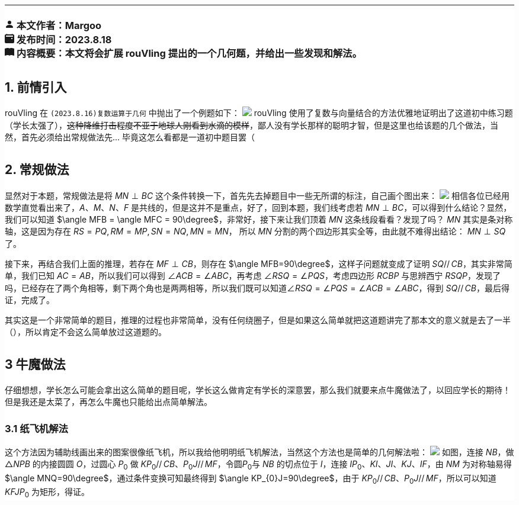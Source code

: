 <HR>

<h3>
<svg xmlns="http://www.w3.org/2000/svg" width="16" height="16" fill="currentColor" class="bi bi-person-fill" viewBox="0 0 16 16">
  <path d="M3 14s-1 0-1-1 1-4 6-4 6 3 6 4-1 1-1 1H3Zm5-6a3 3 0 1 0 0-6 3 3 0 0 0 0 6Z"/>
</svg>
本文作者：Margoo
<br>
<svg xmlns="http://www.w3.org/2000/svg" width="16" height="16" fill="currentColor" class="bi bi-calendar2-event-fill" viewBox="0 0 16 16">
  <path d="M3.5 0a.5.5 0 0 1 .5.5V1h8V.5a.5.5 0 0 1 1 0V1h1a2 2 0 0 1 2 2v11a2 2 0 0 1-2 2H2a2 2 0 0 1-2-2V3a2 2 0 0 1 2-2h1V.5a.5.5 0 0 1 .5-.5zm9.954 3H2.545c-.3 0-.545.224-.545.5v1c0 .276.244.5.545.5h10.91c.3 0 .545-.224.545-.5v-1c0-.276-.244-.5-.546-.5zM11.5 7a.5.5 0 0 0-.5.5v1a.5.5 0 0 0 .5.5h1a.5.5 0 0 0 .5-.5v-1a.5.5 0 0 0-.5-.5h-1z"/>
</svg>
发布时间：2023.8.18<br>
<svg xmlns="http://www.w3.org/2000/svg" width="16" height="16" fill="currentColor" class="bi bi-book-fill" viewBox="0 0 16 16">
  <path d="M8 1.783C7.015.936 5.587.81 4.287.94c-1.514.153-3.042.672-3.994 1.105A.5.5 0 0 0 0 2.5v11a.5.5 0 0 0 .707.455c.882-.4 2.303-.881 3.68-1.02 1.409-.142 2.59.087 3.223.877a.5.5 0 0 0 .78 0c.633-.79 1.814-1.019 3.222-.877 1.378.139 2.8.62 3.681 1.02A.5.5 0 0 0 16 13.5v-11a.5.5 0 0 0-.293-.455c-.952-.433-2.48-.952-3.994-1.105C10.413.809 8.985.936 8 1.783z"/>
</svg>
内容概要：本文将会扩展 rouVling 提出的一个几何题，并给出一些发现和解法。

</h3>


## 1. 前情引入
rouVling 在 `(2023.8.16)复数运算于几何` 中抛出了一个例题如下：
<img src="https://x.imgs.ovh/x/2023/08/18/64ded1626f7b4.jpg">
rouVling 使用了复数与向量结合的方法优雅地证明出了这道初中练习题（学长太强了），~~这种降维打击程度不亚于地球人刚看到水滴的模样~~，鄙人没有学长那样的聪明才智，但是这里也给该题的几个做法，当然，首先必须给出常规做法先... 毕竟这怎么看都是一道初中题目罢（

## 2. 常规做法
显然对于本题，常规做法是将 $MN \perp BC$ 这个条件转换一下，首先先去掉题目中一些无所谓的标注，自己画个图出来：
![](https://x.imgs.ovh/x/2023/08/18/64dea94065a46.png)
相信各位已经用数学直觉看出来了，$A、M、N、F$ 是共线的，但是这并不是重点，好了，回到本题，我们线考虑若 $MN \perp BC$，可以得到什么结论？显然，我们可以知道 $\angle MFB = \angle MFC = 90\degree$，非常好，接下来让我们顶着 $MN$ 这条线段看看？发现了吗？ $MN$ 其实是条对称轴，这是因为存在 $RS=PQ, RM=MP, SN=NQ, MN=MN$， 所以 $MN$ 分割的两个四边形其实全等，由此就不难得出结论： $MN \perp SQ$ 了。

接下来，再结合我们上面的推理，若存在 $MF \perp CB$，则存在 $\angle MFB=90\degree$，这样子问题就变成了证明 $SQ\mathop{//}CB$，其实非常简单，我们已知 $AC=AB$，所以我们可以得到 $\angle ACB=\angle ABC$，再考虑 $\angle RSQ=\angle PQS$，考虑四边形 $RCBP$ 与思辨西宁 $RSQP$，发现了吗，已经存在了两个角相等，剩下两个角也是两两相等，所以我们既可以知道$\angle RSQ=\angle PQS=\angle ACB=\angle ABC$，得到 $SQ\mathop{//}CB$，最后得证，完成了。

其实这是一个非常简单的题目，推理的过程也非常简单，没有任何绕圈子，但是如果这么简单就把这道题讲完了那本文的意义就是去了一半（），所以肯定不会这么简单放过这道题的。

## 3 牛魔做法
仔细想想，学长怎么可能会拿出这么简单的题目呢，学长这么做肯定有学长的深意罢，那么我们就要来点牛魔做法了，以回应学长的期待！但是我还是太菜了，再怎么牛魔也只能给出点简单解法。
### 3.1 纸飞机解法
这个方法因为辅助线画出来的图案很像纸飞机，所以我给他明明纸飞机解法，当然这个方法也是简单的几何解法啦：
![](https://x.imgs.ovh/x/2023/08/18/64deb6716248c.png)
如图，连接 $NB$，做 $\triangle NPB$ 的内接圆圆 $O$，过圆心 $P_{0}$ 做 $KP_{0}\mathop{//}CB、P_{0}J\mathop{//}MF$，令圆$P_{0}$与 $NB$ 的切点位于 $I$，连接 $IP_{0}、KI、JI、KJ、IF$，由 $NM$ 为对称轴易得 $\angle MNQ=90\degree$，通过条件变换可知最终得到 $\angle KP_{0}J=90\degree$，由于 $KP_{0}\mathop{//}CB、P_{0}J\mathop{//}MF$，所以可以知道 $KFJP_{0}$ 为矩形，得证。
